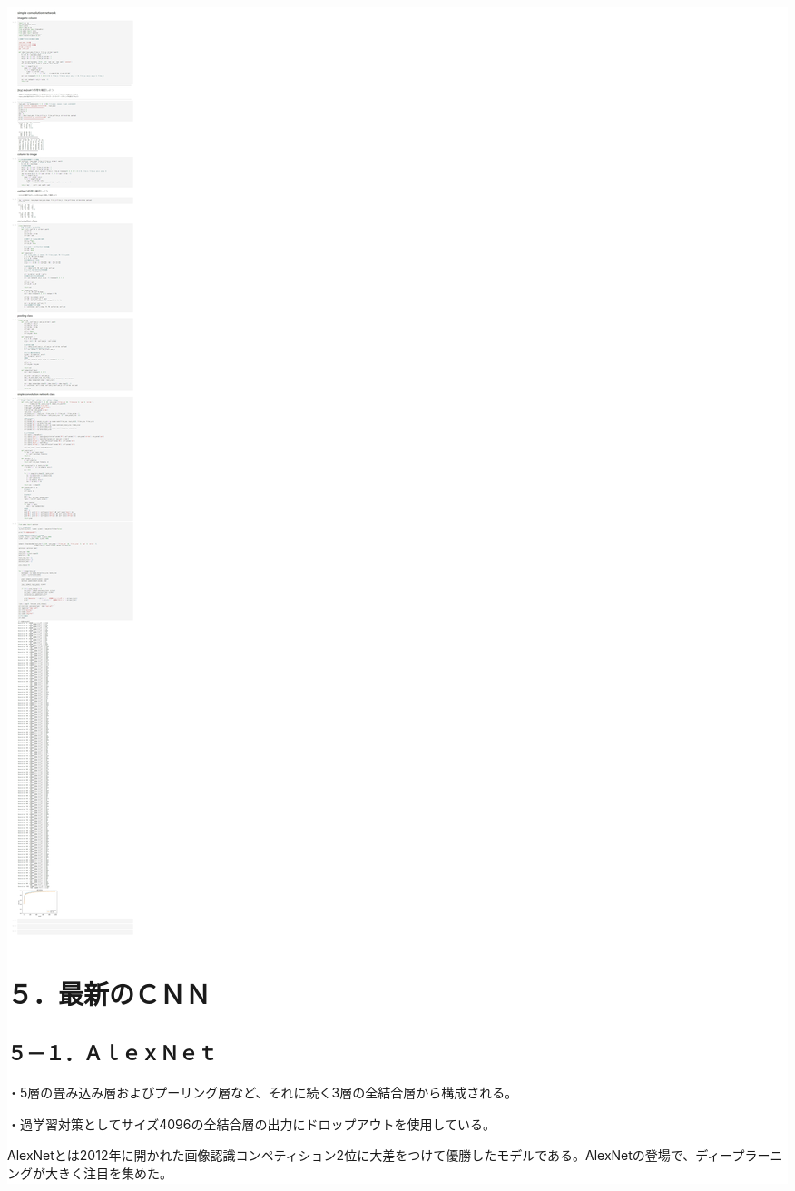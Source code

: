 ![2_6_simple_convolution_network](img/Web_capture_22-6-2021_124651_localhost.jpeg)

# ５．最新のＣＮＮ

## ５－１．ＡｌｅｘＮｅｔ

・5層の畳み込み層およびプーリング層など、それに続く3層の全結合層から構成される。

・過学習対策としてサイズ4096の全結合層の出力にドロップアウトを使用している。

AlexNetとは2012年に開かれた画像認識コンペティション2位に大差をつけて優勝したモデルである。AlexNetの登場で、ディープラーニングが大きく注目を集めた。
